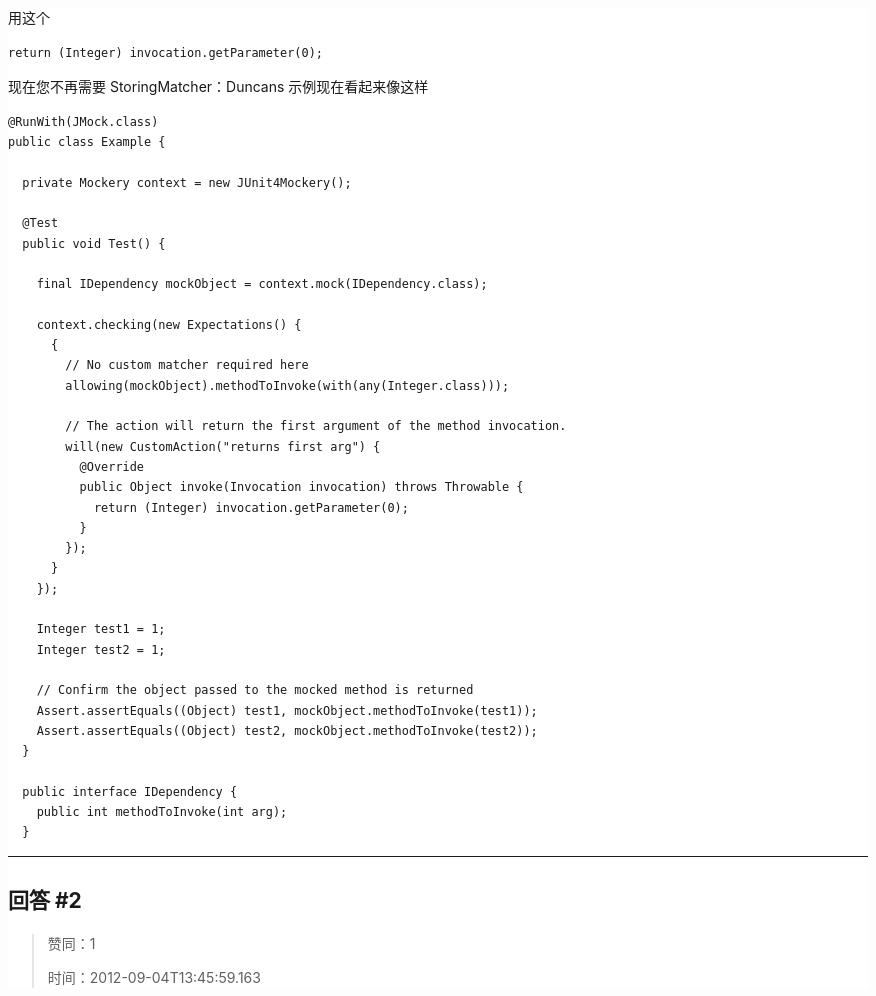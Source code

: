 用这个

```
return (Integer) invocation.getParameter(0); 
```

现在您不再需要 StoringMatcher：Duncans 示例现在看起来像这样

```
@RunWith(JMock.class)
public class Example {

  private Mockery context = new JUnit4Mockery();

  @Test
  public void Test() {

    final IDependency mockObject = context.mock(IDependency.class);

    context.checking(new Expectations() {
      {
        // No custom matcher required here
        allowing(mockObject).methodToInvoke(with(any(Integer.class)));

        // The action will return the first argument of the method invocation.
        will(new CustomAction("returns first arg") {
          @Override
          public Object invoke(Invocation invocation) throws Throwable {
            return (Integer) invocation.getParameter(0);
          }
        });
      }
    });

    Integer test1 = 1;
    Integer test2 = 1;

    // Confirm the object passed to the mocked method is returned
    Assert.assertEquals((Object) test1, mockObject.methodToInvoke(test1));
    Assert.assertEquals((Object) test2, mockObject.methodToInvoke(test2));
  }

  public interface IDependency {
    public int methodToInvoke(int arg);
  } 
```

* * *

## 回答 #2

> 赞同：1
> 
> 时间：2012-09-04T13:45:59.163
